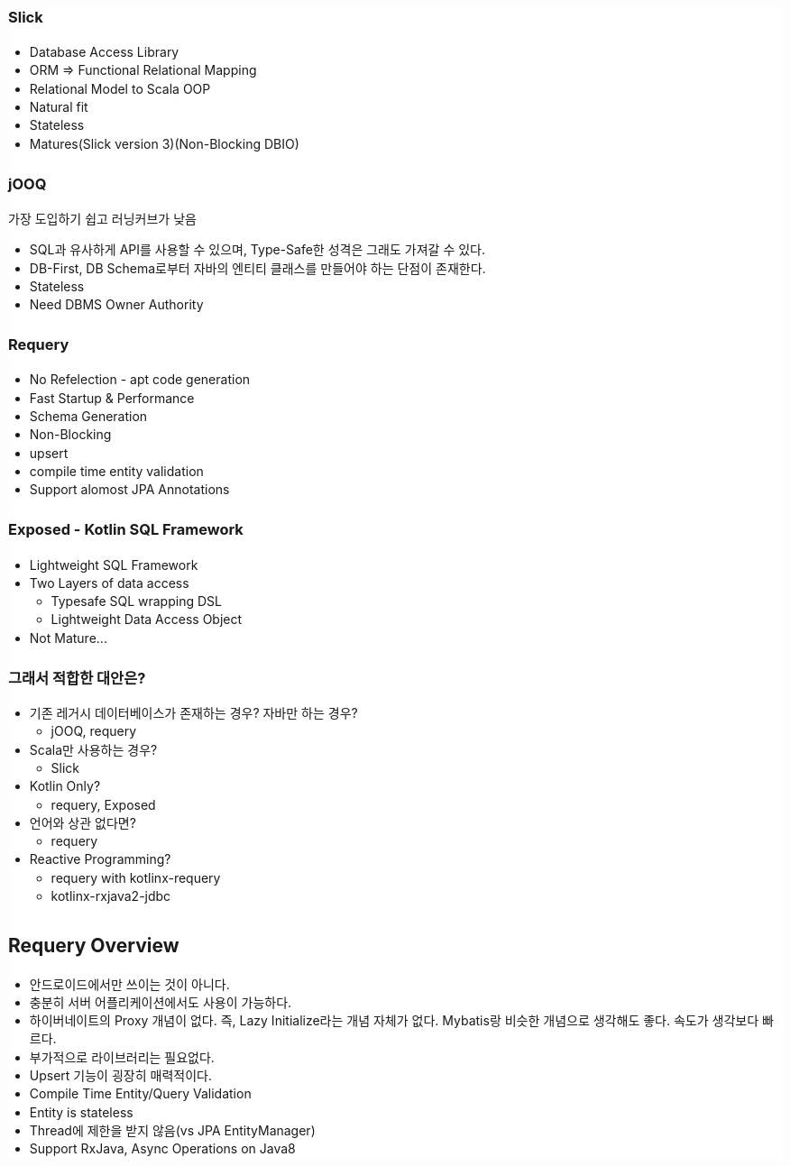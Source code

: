 ### Slick
- Database Access Library
- ORM => Functional Relational Mapping
- Relational Model to Scala OOP
- Natural fit
- Stateless
- Matures(Slick version 3)(Non-Blocking DBIO)

### jOOQ
가장 도입하기 쉽고 러닝커브가 낮음
- SQL과 유사하게 API를 사용할 수 있으며, Type-Safe한 성격은 그래도 가져갈 수 있다.
- DB-First, DB Schema로부터 자바의 엔티티 클래스를 만들어야 하는 단점이 존재한다.
- Stateless
- Need DBMS Owner Authority


### Requery
- No Refelection - apt code generation
- Fast Startup & Performance
- Schema Generation
- Non-Blocking
- upsert
- compile time entity validation
- Support alomost JPA Annotations

### Exposed - Kotlin SQL Framework
- Lightweight SQL Framework
- Two Layers of data access
  - Typesafe SQL wrapping DSL
  - Lightweight Data Access Object
- Not Mature...

### 그래서 적합한 대안은?
- 기존 레거시 데이터베이스가 존재하는 경우? 자바만 하는 경우?
  - jOOQ, requery
- Scala만 사용하는 경우?
  - Slick
- Kotlin Only?
  - requery, Exposed
- 언어와 상관 없다면?
  - requery
- Reactive Programming?
  - requery with kotlinx-requery
  - kotlinx-rxjava2-jdbc

## Requery Overview
- 안드로이드에서만 쓰이는 것이 아니다.
- 충분히 서버 어플리케이션에서도 사용이 가능하다.
- 하이버네이트의 Proxy 개념이 없다. 즉, Lazy Initialize라는 개념 자체가 없다. Mybatis랑 비슷한 개념으로 생각해도 좋다. 속도가 생각보다 빠르다.
- 부가적으로 라이브러리는 필요없다. 
- Upsert 기능이 굉장히 매력적이다.
- Compile Time Entity/Query Validation
- Entity is stateless
- Thread에 제한을 받지 않음(vs JPA EntityManager)
- Support RxJava, Async Operations on Java8
